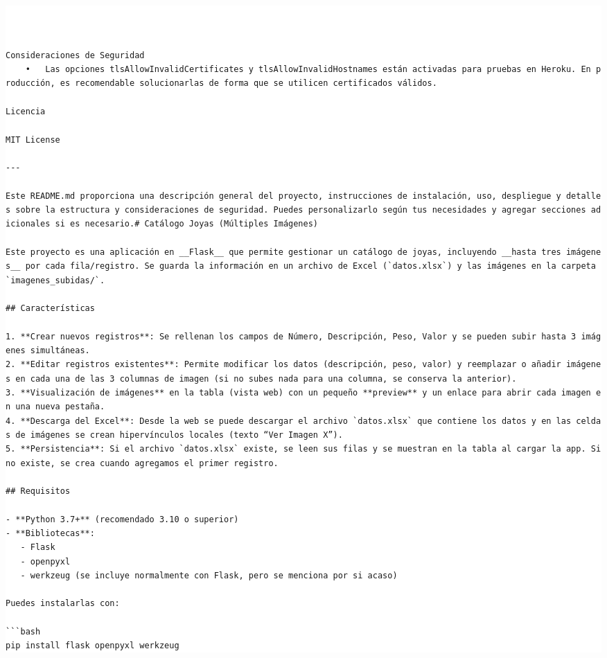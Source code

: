 ```plaintext



Consideraciones de Seguridad
	•	Las opciones tlsAllowInvalidCertificates y tlsAllowInvalidHostnames están activadas para pruebas en Heroku. En producción, es recomendable solucionarlas de forma que se utilicen certificados válidos.

Licencia

MIT License

---

Este README.md proporciona una descripción general del proyecto, instrucciones de instalación, uso, despliegue y detalles sobre la estructura y consideraciones de seguridad. Puedes personalizarlo según tus necesidades y agregar secciones adicionales si es necesario.# Catálogo Joyas (Múltiples Imágenes)

Este proyecto es una aplicación en __Flask__ que permite gestionar un catálogo de joyas, incluyendo __hasta tres imágenes__ por cada fila/registro. Se guarda la información en un archivo de Excel (`datos.xlsx`) y las imágenes en la carpeta `imagenes_subidas/`.

## Características

1. **Crear nuevos registros**: Se rellenan los campos de Número, Descripción, Peso, Valor y se pueden subir hasta 3 imágenes simultáneas.
2. **Editar registros existentes**: Permite modificar los datos (descripción, peso, valor) y reemplazar o añadir imágenes en cada una de las 3 columnas de imagen (si no subes nada para una columna, se conserva la anterior).
3. **Visualización de imágenes** en la tabla (vista web) con un pequeño **preview** y un enlace para abrir cada imagen en una nueva pestaña.
4. **Descarga del Excel**: Desde la web se puede descargar el archivo `datos.xlsx` que contiene los datos y en las celdas de imágenes se crean hipervínculos locales (texto “Ver Imagen X”).
5. **Persistencia**: Si el archivo `datos.xlsx` existe, se leen sus filas y se muestran en la tabla al cargar la app. Si no existe, se crea cuando agregamos el primer registro.

## Requisitos

- **Python 3.7+** (recomendado 3.10 o superior)
- **Bibliotecas**:
   - Flask
   - openpyxl
   - werkzeug (se incluye normalmente con Flask, pero se menciona por si acaso)

Puedes instalarlas con:

```bash
pip install flask openpyxl werkzeug
```

